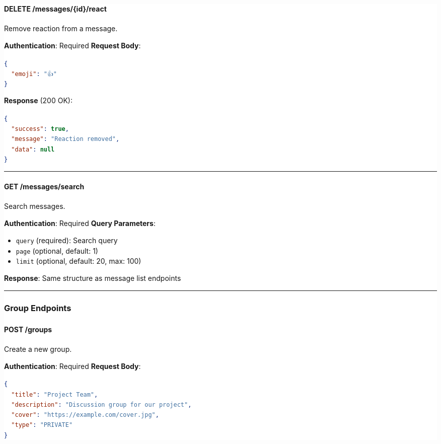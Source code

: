 
#### DELETE /messages/{id}/react

Remove reaction from a message.

**Authentication**: Required
**Request Body**:

```json
{
  "emoji": "👍"
}
```

**Response** (200 OK):

```json
{
  "success": true,
  "message": "Reaction removed",
  "data": null
}
```

---

#### GET /messages/search

Search messages.

**Authentication**: Required
**Query Parameters**:

- `query` (required): Search query
- `page` (optional, default: 1)
- `limit` (optional, default: 20, max: 100)

**Response**: Same structure as message list endpoints

---

### Group Endpoints

#### POST /groups

Create a new group.

**Authentication**: Required
**Request Body**:

```json
{
  "title": "Project Team",
  "description": "Discussion group for our project",
  "cover": "https://example.com/cover.jpg",
  "type": "PRIVATE"
}
```

